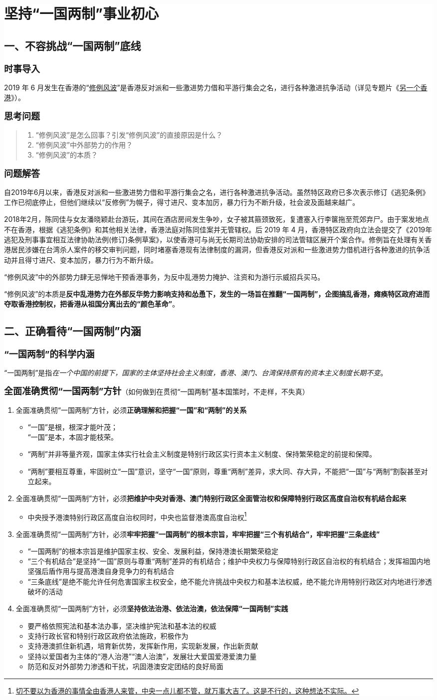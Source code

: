 # 坚持“一国两制”事业初心

## 一、不容挑战“一国两制”底线

<font size="4"><strong>时事导入</strong></font>

2019 年 6 月发生在香港的“[修例风波](https://baike.baidu.com/item/%E9%A6%99%E6%B8%AF%E4%BF%AE%E4%BE%8B%E9%A3%8E%E6%B3%A2/23679703?fromtitle=%E4%BF%AE%E4%BE%8B%E9%A3%8E%E6%B3%A2&fromid=23708162&fr=aladdin)”是香港反对派和一些激进势力借和平游行集会之名，进行各种激进抗争活动（详见专题片《[另一个香港](https://tv.cctv.com/2020/06/08/VIDAZGgrnHmVwDPoYgAOE0ue200608.shtml)》）。

<font size="4"><strong>思考问题</strong></font>

> 1. “修例风波”是怎么回事？引发“修例风波”的直接原因是什么？
> 2. “修例风波”中外部势力的作用？
> 3. “修例风波”的本质？

<font size="4"><strong>问题解答</strong></font>

自2019年6月以来，香港反对派和一些激进势力借和平游行集会之名，进行各种激进抗争活动。虽然特区政府已多次表示修订《逃犯条例》工作已彻底停止，但他们继续以“反修例”为幌子，得寸进尺、变本加厉，暴力行为不断升级，社会波及面越来越广。

2018年2月，陈同佳与女友潘晓颖赴台游玩，其间在酒店房间发生争吵，女子被其箍颈致死，复遭塞入行李箧拖至荒郊弃尸。由于案发地点不在香港，根据《逃犯条例》和其他相关法律，香港法庭对陈同佳案并无管辖权。后 2019 年 4 月，香港特区政府向立法会提交了《2019年逃犯及刑事事宜相互法律协助法例(修订)条例草案》，以使香港可与尚无长期司法协助安排的司法管辖区展开个案合作。修例旨在处理有关香港居民涉嫌在台湾杀人案件的移交审判问题，同时堵塞香港现有法律制度的漏洞，但香港反对派和一些激进势力借机进行各种激进的抗争活动并且得寸进尺、变本加厉，暴力行为不断升级。

“修例风波”中的外部势力肆无忌惮地干预香港事务，为反中乱港势力掩护、注资和为游行示威招兵买马。

“修例风波”的本质是**反中乱港势力在外部反华势力影响支持和怂恿下，发生的一场旨在推翻“一国两制”，企图搞乱香港，瘫痪特区政府进而夺取香港控制权，把香港从祖国分离出去的“颜色革命”**。

## 二、正确看待“一国两制”内涵

<font size="4"><strong>“一国两制”的科学内涵</strong></font>

“一国两制”是指*在一个中国的前提下，国家的主体坚持社会主义制度，香港、澳门、台湾保持原有的资本主义制度长期不变*。

<font size="4"><strong>全面准确贯彻“一国两制”方针</strong></font>（如何做到在贯彻“一国两制”基本国策时，不走样，不失真）

1. 全面准确贯彻“一国两制”方针，必须**正确理解和把握“一国”和“两制”的关系**

   - “一国”是根，根深才能叶茂；  
     “一国”是本，本固才能枝荣。

   - “两制”并非等量齐观，国家主体实行社会主义制度是特别行政区实行资本主义制度、保持繁荣稳定的前提和保障。
   - “两制”要相互尊重，牢固树立“一国”意识，坚守“一国”原则，尊重“两制”差异，求大同、存大异，不能把“一国”与“两制”割裂甚至对立起来。

2. 全面准确贯彻“一国两制”方针，必须**把维护中央对香港、澳门特别行政区全面管治权和保障特别行政区高度自治权有机结合起来**
   - 中央授予港澳特别行政区高度自治权同时，中央也监督港澳高度自治权[^1]

3. 全面准确贯彻“一国两制”方针，必须**牢牢把握“一国两制”的根本宗旨，牢牢把握“三个有机结合”，牢牢把握“三条底线”**
   - “一国两制”的根本宗旨是维护国家主权、安全、发展利益，保持港澳长期繁荣稳定
   - “三个有机结合”是坚持“一国”原则与尊重“两制”差异的有机结合；维护中央权力与保障特别行政区自治权的有机结合；发挥祖国内地坚强后盾作用与提高港澳自身竞争力的有机结合
   - “三条底线”是绝不能允许任何危害国家主权安全，绝不能允许挑战中央权力和基本法权威，绝不能允许用特别行政区对内地进行渗透破坏的活动

4. 全面准确贯彻“一国两制”方针，必须**坚持依法治港、依法治澳，依法保障“一国两制”实践**
   - 要严格依照宪法和基本法办事，坚决维护宪法和基本法的权威
   - 支持行政长官和特别行政区政府依法施政，积极作为
   - 支持港澳抓住新机遇，培育新优势，发挥新作用，实现新发展，作出新贡献
   - 坚持以爱国者为主体的“港人治港”“澳人治澳”，发展壮大爱国爱港爱澳力量
   - 防范和反对外部势力渗透和干扰，巩固港澳安定团结的良好局面


[^1]: [切不要以为香港的事情全由香港人来管，中央一点儿都不管，就万事大吉了。这是不行的，这种想法不实际。](http://tv.cctv.com/2019/09/21/VIDETMklzpign4Q7X6vNeASL190921.shtml)
[^香江]: 香港的别称，香港是一个天然的港湾，附近有溪水甘香可口，海上往来的水手经常到这是来取水饮用，久而久之，甘香的溪水出了名，这条小溪也就被称为“香江”，而香江入海冲积成的小港湾，也就开始被称为“香港”。有一批英国人登上香港岛时就是从这个港湾上岸的，所以他们也就用“香港”命名整个岛屿。“香江”仍然是香港的别称，见百度词条 [香江](https://baike.baidu.com/item/%E9%A6%99%E6%B1%9F/2789528?fr=aladdin)。
[^东方之珠]: 歌曲：[工东方之珠-刘德华、那英](https://y.qq.com/n/yqq/song/00352TRv40RiWs.html) 百度词条：[东方之珠](https://baike.baidu.com/item/%E4%B8%9C%E6%96%B9%E4%B9%8B%E7%8F%A0/19684494?fr=aladdin)
[^第三条]: [香港特别行政区维护国家安全法](https://baike.baidu.com/item/%E4%B8%AD%E5%8D%8E%E4%BA%BA%E6%B0%91%E5%85%B1%E5%92%8C%E5%9B%BD%E9%A6%99%E6%B8%AF%E7%89%B9%E5%88%AB%E8%A1%8C%E6%94%BF%E5%8C%BA%E7%BB%B4%E6%8A%A4%E5%9B%BD%E5%AE%B6%E5%AE%89%E5%85%A8%E6%B3%95/50819349?fromtitle=%E9%A6%99%E6%B8%AF%E5%9B%BD%E5%AE%89%E6%B3%95&fromid=51004912&fr=aladdin) 第三条 中央人民政府对香港特别行政区有关的国家安全事务负有根本责任。香港特别行政区负有维护国家安全的宪制责任，应当履行维护国家安全的职责。香港特别行政区行政机关、立法机关、司法机关应当依据本法和其他有关法律规定有效防范、制止和惩治危害国家安全的行为和活动。
[^香港基本法]: [中华人民共和国香港特别行政区基本法](https://baike.baidu.com/item/%E4%B8%AD%E5%8D%8E%E4%BA%BA%E6%B0%91%E5%85%B1%E5%92%8C%E5%9B%BD%E9%A6%99%E6%B8%AF%E7%89%B9%E5%88%AB%E8%A1%8C%E6%94%BF%E5%8C%BA%E5%9F%BA%E6%9C%AC%E6%B3%95/1993697?fromtitle=%E9%A6%99%E6%B8%AF%E5%9F%BA%E6%9C%AC%E6%B3%95&fromid=2132011&fr=aladdin) 1990年4月4日第七届全国人民代表大会第三次会议通过  1990年4月4日中华人民共和国主席令第26号公布  1997年7月1日起施行
[^维护国家安全]: 《中华人民共和国香港特别行政区基本法》第二十三条 香港特别行政区应<font color="red">自行立法</font>禁止任何叛国、分裂国家、煽动叛乱、颠覆中央人民政府及窃取国家机密的行为，禁止外国的政治性组织或团体在香港特别行政区进行政治活动，禁止香港特别行政区的政治性组织或团体与外国的政治性组织或团体建立联系。